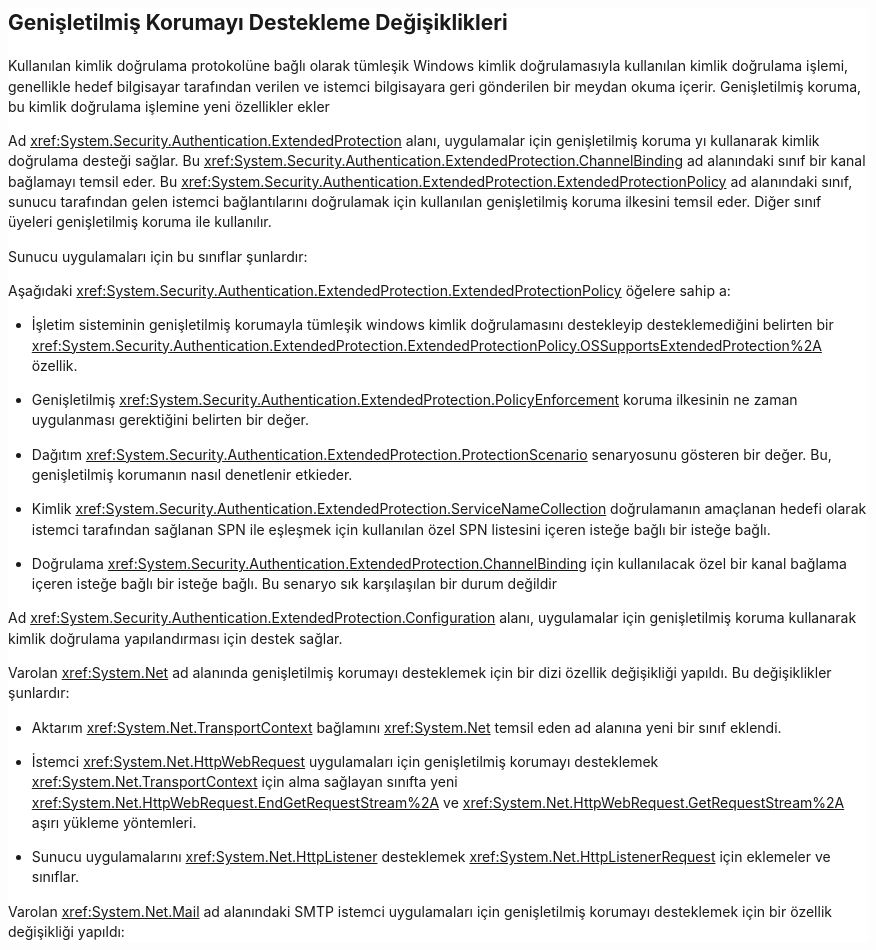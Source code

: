 ## <a name="changes-to-support-extended-protection"></a>Genişletilmiş Korumayı Destekleme Değişiklikleri  
 Kullanılan kimlik doğrulama protokolüne bağlı olarak tümleşik Windows kimlik doğrulamasıyla kullanılan kimlik doğrulama işlemi, genellikle hedef bilgisayar tarafından verilen ve istemci bilgisayara geri gönderilen bir meydan okuma içerir. Genişletilmiş koruma, bu kimlik doğrulama işlemine yeni özellikler ekler  
  
 Ad <xref:System.Security.Authentication.ExtendedProtection> alanı, uygulamalar için genişletilmiş koruma yı kullanarak kimlik doğrulama desteği sağlar. Bu <xref:System.Security.Authentication.ExtendedProtection.ChannelBinding> ad alanındaki sınıf bir kanal bağlamayı temsil eder. Bu <xref:System.Security.Authentication.ExtendedProtection.ExtendedProtectionPolicy> ad alanındaki sınıf, sunucu tarafından gelen istemci bağlantılarını doğrulamak için kullanılan genişletilmiş koruma ilkesini temsil eder. Diğer sınıf üyeleri genişletilmiş koruma ile kullanılır.  
  
 Sunucu uygulamaları için bu sınıflar şunlardır:  
  
 Aşağıdaki <xref:System.Security.Authentication.ExtendedProtection.ExtendedProtectionPolicy> öğelere sahip a:  
  
- İşletim sisteminin genişletilmiş korumayla tümleşik windows kimlik doğrulamasını destekleyip desteklemediğini belirten bir <xref:System.Security.Authentication.ExtendedProtection.ExtendedProtectionPolicy.OSSupportsExtendedProtection%2A> özellik.  
  
- Genişletilmiş <xref:System.Security.Authentication.ExtendedProtection.PolicyEnforcement> koruma ilkesinin ne zaman uygulanması gerektiğini belirten bir değer.  
  
- Dağıtım <xref:System.Security.Authentication.ExtendedProtection.ProtectionScenario> senaryosunu gösteren bir değer. Bu, genişletilmiş korumanın nasıl denetlenir etkieder.  
  
- Kimlik <xref:System.Security.Authentication.ExtendedProtection.ServiceNameCollection> doğrulamanın amaçlanan hedefi olarak istemci tarafından sağlanan SPN ile eşleşmek için kullanılan özel SPN listesini içeren isteğe bağlı bir isteğe bağlı.  
  
- Doğrulama <xref:System.Security.Authentication.ExtendedProtection.ChannelBinding> için kullanılacak özel bir kanal bağlama içeren isteğe bağlı bir isteğe bağlı. Bu senaryo sık karşılaşılan bir durum değildir  
  
 Ad <xref:System.Security.Authentication.ExtendedProtection.Configuration> alanı, uygulamalar için genişletilmiş koruma kullanarak kimlik doğrulama yapılandırması için destek sağlar.  
  
 Varolan <xref:System.Net> ad alanında genişletilmiş korumayı desteklemek için bir dizi özellik değişikliği yapıldı. Bu değişiklikler şunlardır:  
  
- Aktarım <xref:System.Net.TransportContext> bağlamını <xref:System.Net> temsil eden ad alanına yeni bir sınıf eklendi.  
  
- İstemci <xref:System.Net.HttpWebRequest> uygulamaları için genişletilmiş korumayı desteklemek <xref:System.Net.TransportContext> için alma sağlayan sınıfta yeni <xref:System.Net.HttpWebRequest.EndGetRequestStream%2A> ve <xref:System.Net.HttpWebRequest.GetRequestStream%2A> aşırı yükleme yöntemleri.  
  
- Sunucu uygulamalarını <xref:System.Net.HttpListener> desteklemek <xref:System.Net.HttpListenerRequest> için eklemeler ve sınıflar.  
  
 Varolan <xref:System.Net.Mail> ad alanındaki SMTP istemci uygulamaları için genişletilmiş korumayı desteklemek için bir özellik değişikliği yapıldı:  
  